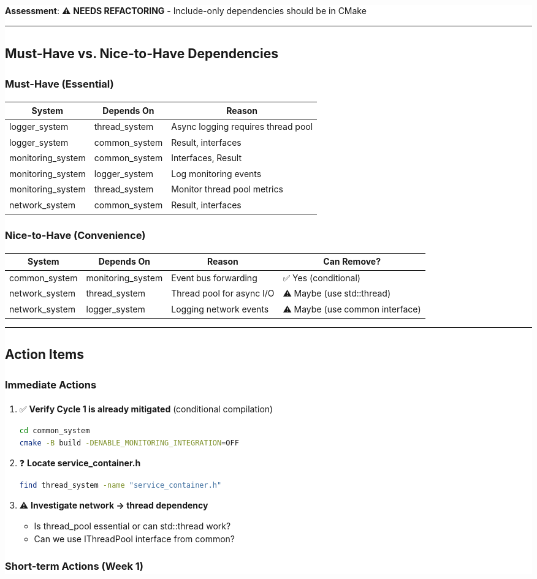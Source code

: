 **Assessment**: ⚠️ **NEEDS REFACTORING** - Include-only dependencies should be in CMake

---

## Must-Have vs. Nice-to-Have Dependencies

### Must-Have (Essential)

| System | Depends On | Reason |
|--------|-----------|--------|
| logger_system | thread_system | Async logging requires thread pool |
| logger_system | common_system | Result<T>, interfaces |
| monitoring_system | common_system | Interfaces, Result<T> |
| monitoring_system | logger_system | Log monitoring events |
| monitoring_system | thread_system | Monitor thread pool metrics |
| network_system | common_system | Result<T>, interfaces |

### Nice-to-Have (Convenience)

| System | Depends On | Reason | Can Remove? |
|--------|-----------|--------|-------------|
| common_system | monitoring_system | Event bus forwarding | ✅ Yes (conditional) |
| network_system | thread_system | Thread pool for async I/O | ⚠️ Maybe (use std::thread) |
| network_system | logger_system | Logging network events | ⚠️ Maybe (use common interface) |

---

## Action Items

### Immediate Actions

1. ✅ **Verify Cycle 1 is already mitigated** (conditional compilation)
   ```bash
   cd common_system
   cmake -B build -DENABLE_MONITORING_INTEGRATION=OFF
   ```

2. ❓ **Locate service_container.h**
   ```bash
   find thread_system -name "service_container.h"
   ```

3. ⚠️ **Investigate network → thread dependency**
   - Is thread_pool essential or can std::thread work?
   - Can we use IThreadPool interface from common?

### Short-term Actions (Week 1)
